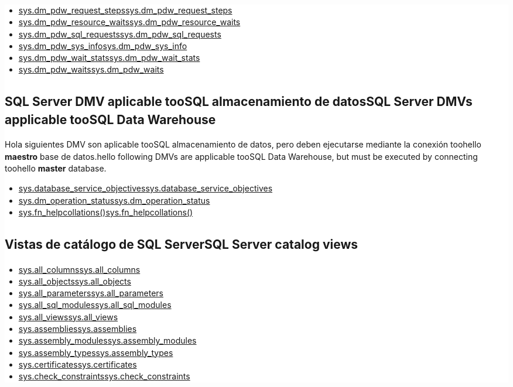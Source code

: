 * [<span data-ttu-id="eed11-135">sys.dm_pdw_request_steps</span><span class="sxs-lookup"><span data-stu-id="eed11-135">sys.dm_pdw_request_steps</span></span>](http://msdn.microsoft.com/library/mt203913.aspx)
* [<span data-ttu-id="eed11-136">sys.dm_pdw_resource_waits</span><span class="sxs-lookup"><span data-stu-id="eed11-136">sys.dm_pdw_resource_waits</span></span>](http://msdn.microsoft.com/library/mt203906.aspx)
* [<span data-ttu-id="eed11-137">sys.dm_pdw_sql_requests</span><span class="sxs-lookup"><span data-stu-id="eed11-137">sys.dm_pdw_sql_requests</span></span>](http://msdn.microsoft.com/library/mt203889.aspx)
* [<span data-ttu-id="eed11-138">sys.dm_pdw_sys_info</span><span class="sxs-lookup"><span data-stu-id="eed11-138">sys.dm_pdw_sys_info</span></span>](http://msdn.microsoft.com/library/mt203900.aspx)
* [<span data-ttu-id="eed11-139">sys.dm_pdw_wait_stats</span><span class="sxs-lookup"><span data-stu-id="eed11-139">sys.dm_pdw_wait_stats</span></span>](http://msdn.microsoft.com/library/mt203909.aspx)
* [<span data-ttu-id="eed11-140">sys.dm_pdw_waits</span><span class="sxs-lookup"><span data-stu-id="eed11-140">sys.dm_pdw_waits</span></span>](http://msdn.microsoft.com/library/mt203909.aspx)

## <a name="sql-server-dmvs-applicable-toosql-data-warehouse"></a><span data-ttu-id="eed11-141">SQL Server DMV aplicable tooSQL almacenamiento de datos</span><span class="sxs-lookup"><span data-stu-id="eed11-141">SQL Server DMVs applicable tooSQL Data Warehouse</span></span>
<span data-ttu-id="eed11-142">Hola siguientes DMV son aplicable tooSQL almacenamiento de datos, pero deben ejecutarse mediante la conexión toohello **maestro** base de datos.</span><span class="sxs-lookup"><span data-stu-id="eed11-142">hello following DMVs are applicable tooSQL Data Warehouse, but must be executed by connecting toohello **master** database.</span></span>

* [<span data-ttu-id="eed11-143">sys.database_service_objectives</span><span class="sxs-lookup"><span data-stu-id="eed11-143">sys.database_service_objectives</span></span>](https://msdn.microsoft.com/library/mt712619.aspx)
* [<span data-ttu-id="eed11-144">sys.dm_operation_status</span><span class="sxs-lookup"><span data-stu-id="eed11-144">sys.dm_operation_status</span></span>](https://msdn.microsoft.com/library/dn270022.aspx)
* [<span data-ttu-id="eed11-145">sys.fn_helpcollations()</span><span class="sxs-lookup"><span data-stu-id="eed11-145">sys.fn_helpcollations()</span></span>](https://msdn.microsoft.com/library/ms187963.aspx)

## <a name="sql-server-catalog-views"></a><span data-ttu-id="eed11-146">Vistas de catálogo de SQL Server</span><span class="sxs-lookup"><span data-stu-id="eed11-146">SQL Server catalog views</span></span>
* [<span data-ttu-id="eed11-147">sys.all_columns</span><span class="sxs-lookup"><span data-stu-id="eed11-147">sys.all_columns</span></span>](http://msdn.microsoft.com/library/ms177522.aspx)
* [<span data-ttu-id="eed11-148">sys.all_objects</span><span class="sxs-lookup"><span data-stu-id="eed11-148">sys.all_objects</span></span>](http://msdn.microsoft.com/library/ms178618.aspx)
* [<span data-ttu-id="eed11-149">sys.all_parameters</span><span class="sxs-lookup"><span data-stu-id="eed11-149">sys.all_parameters</span></span>](http://msdn.microsoft.com/library/ms190340.aspx)
* [<span data-ttu-id="eed11-150">sys.all_sql_modules</span><span class="sxs-lookup"><span data-stu-id="eed11-150">sys.all_sql_modules</span></span>](http://msdn.microsoft.com/library/ms184389.aspx)
* [<span data-ttu-id="eed11-151">sys.all_views</span><span class="sxs-lookup"><span data-stu-id="eed11-151">sys.all_views</span></span>](http://msdn.microsoft.com/library/ms189510.aspx)
* [<span data-ttu-id="eed11-152">sys.assemblies</span><span class="sxs-lookup"><span data-stu-id="eed11-152">sys.assemblies</span></span>](http://msdn.microsoft.com/library/ms189790.aspx)
* [<span data-ttu-id="eed11-153">sys.assembly_modules</span><span class="sxs-lookup"><span data-stu-id="eed11-153">sys.assembly_modules</span></span>](http://msdn.microsoft.com/library/ms180052.aspx)
* [<span data-ttu-id="eed11-154">sys.assembly_types</span><span class="sxs-lookup"><span data-stu-id="eed11-154">sys.assembly_types</span></span>](http://msdn.microsoft.com/library/ms178020.aspx)
* [<span data-ttu-id="eed11-155">sys.certificates</span><span class="sxs-lookup"><span data-stu-id="eed11-155">sys.certificates</span></span>](http://msdn.microsoft.com/library/ms189774.aspx)
* [<span data-ttu-id="eed11-156">sys.check_constraints</span><span class="sxs-lookup"><span data-stu-id="eed11-156">sys.check_constraints</span></span>](http://msdn.microsoft.com/library/ms187388.aspx)